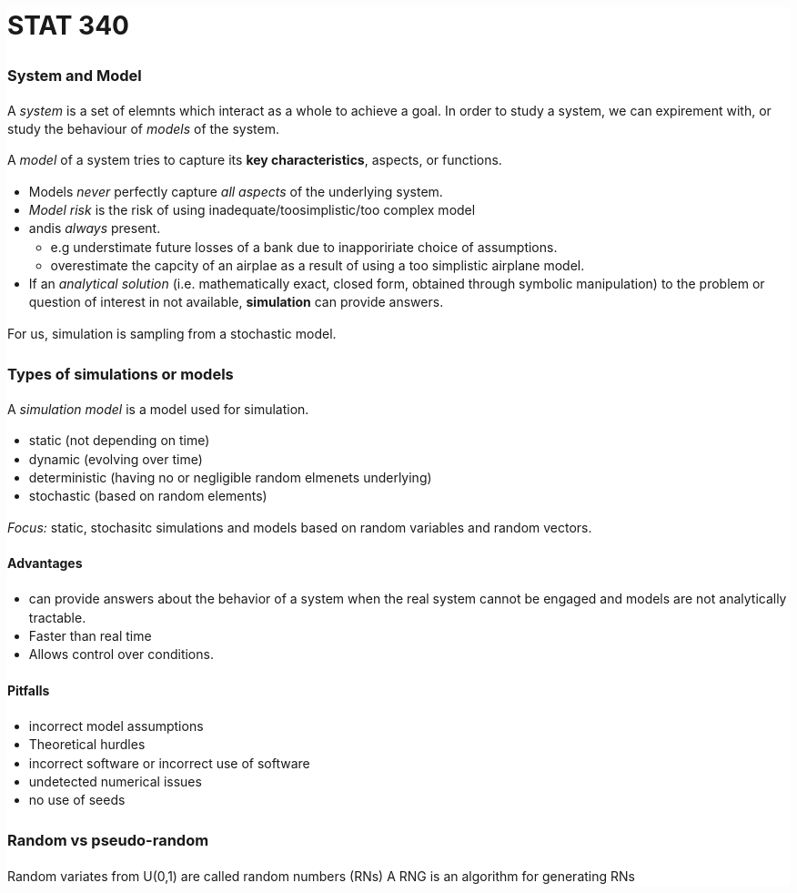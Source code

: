 # STAT 340

### System and Model

A *system* is a set of elemnts which interact as a whole to achieve a goal. In
order to study a system, we can expirement with, or study the behaviour of
*models* of the system.

A *model* of a system tries to capture its **key characteristics**, aspects,
or functions.

* Models *never* perfectly capture *all aspects* of the underlying system.
* *Model risk* is the risk of using inadequate/toosimplistic/too complex model
* andis *always* present.
  * e.g understimate future losses of a bank due to inappoririate choice of assumptions.
  * overestimate the capcity of an airplae as a result of using a too
      simplistic airplane model.
* If an *analytical solution* (i.e. mathematically exact, closed form,
   obtained through symbolic manipulation) to the problem or question of
   interest in not available, **simulation** can provide answers.

For us, simulation is sampling from a stochastic model.

### Types of simulations or models

A *simulation model* is a model used for simulation.

* static (not depending on time)
* dynamic (evolving over time)
* deterministic (having no or negligible random elmenets underlying)
* stochastic (based on random elements)

**Focus*:* static, stochasitc simulations and models based on random variables and random vectors.

#### Advantages

* can provide answers about the behavior of a system when the real system
  cannot be engaged and models are not analytically tractable.
* Faster than real time
* Allows control over conditions.

#### Pitfalls

* incorrect model assumptions
* Theoretical hurdles
* incorrect software or incorrect use of software
* undetected numerical issues
* no use of seeds

### Random vs pseudo-random

Random variates from U(0,1) are called random numbers (RNs)
A RNG is an algorithm for generating RNs
